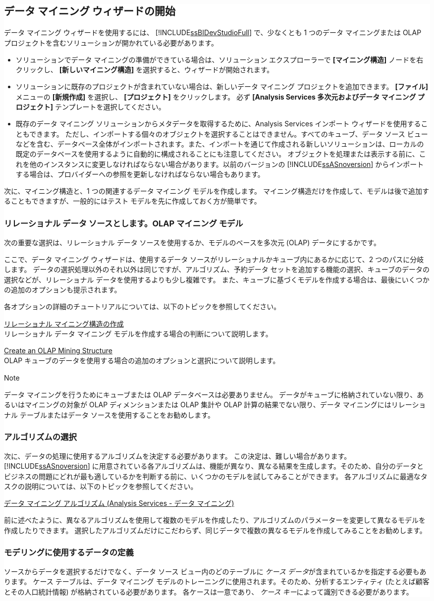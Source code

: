 ##  <a name="BKMK_Using_DM_Wizard"></a> データ マイニング ウィザードの開始  
 データ マイニング ウィザードを使用するには、 [!INCLUDE[ssBIDevStudioFull](../../includes/ssbidevstudiofull-md.md)] で、少なくとも 1 つのデータ マイニングまたは OLAP プロジェクトを含むソリューションが開かれている必要があります。  
  
-   ソリューションでデータ マイニングの準備ができている場合は、ソリューション エクスプローラーで **[マイニング構造]** ノードを右クリックし、 **[新しいマイニング構造]** を選択すると、ウィザードが開始されます。  
  
-   ソリューションに既存のプロジェクトが含まれていない場合は、新しいデータ マイニング プロジェクトを追加できます。 **[ファイル]** メニューの **[新規作成]** を選択し、 **[プロジェクト]** をクリックします。 必ず **[Analysis Services 多次元およびデータ マイニング プロジェクト]** テンプレートを選択してください。  
  
-   既存のデータ マイニング ソリューションからメタデータを取得するために、Analysis Services インポート ウィザードを使用することもできます。 ただし、インポートする個々のオブジェクトを選択することはできません。すべてのキューブ、データ ソース ビューなどを含む、データベース全体がインポートされます。また、インポートを通じて作成される新しいソリューションは、ローカルの既定のデータベースを使用するように自動的に構成されることにも注意してください。 オブジェクトを処理または表示する前に、これを他のインスタンスに変更しなければならない場合があります。以前のバージョンの [!INCLUDE[ssASnoversion](../../includes/ssasnoversion-md.md)] からインポートする場合は、プロバイダーへの参照を更新しなければならない場合もあります。  
  
 次に、マイニング構造と、1 つの関連するデータ マイニング モデルを作成します。 マイニング構造だけを作成して、モデルは後で追加することもできますが、一般的にはテスト モデルを先に作成しておく方が簡単です。  
  
###  <a name="BKMK_Relational"></a> リレーショナル データ ソースとします。OLAP マイニング モデル  
 次の重要な選択は、リレーショナル データ ソースを使用するか、モデルのベースを多次元 (OLAP) データにするかです。  
  
 ここで、データ マイニング ウィザードは、使用するデータ ソースがリレーショナルかキューブ内にあるかに応じて、2 つのパスに分岐します。 データの選択処理以外のそれ以外は同じですが、アルゴリズム、予約データ セットを追加する機能の選択、キューブのデータの選択などが、リレーショナル データを使用するよりも少し複雑です。 また、キューブに基づくモデルを作成する場合は、最後にいくつかの追加のオプションも提示されます。  
  
 各オプションの詳細のチュートリアルについては、以下のトピックを参照してください。  
  
 [リレーショナル マイニング構造の作成](create-a-relational-mining-structure.md)  
 リレーショナル データ マイニング モデルを作成する場合の判断について説明します。  
  
 [Create an OLAP Mining Structure](create-an-olap-mining-structure.md)  
 OLAP キューブのデータを使用する場合の追加のオプションと選択について説明します。  
  
> [!NOTE]  
>  データ マイニングを行うためにキューブまたは OLAP データベースは必要ありません。 データがキューブに格納されていない限り、あるいはマイニングの対象が OLAP ディメンションまたは OLAP 集計や OLAP 計算の結果でない限り、データ マイニングにはリレーショナル テーブルまたはデータ ソースを使用することをお勧めします。  
  
### <a name="choosing-an-algorithm"></a>アルゴリズムの選択  
 次に、データの処理に使用するアルゴリズムを決定する必要があります。 この決定は、難しい場合があります。 [!INCLUDE[ssASnoversion](../../includes/ssasnoversion-md.md)] に用意されている各アルゴリズムは、機能が異なり、異なる結果を生成します。そのため、自分のデータとビジネスの問題にどれが最も適しているかを判断する前に、いくつかのモデルを試してみることができます。 各アルゴリズムに最適なタスクの説明については、以下のトピックを参照してください。  
  
 [データ マイニング アルゴリズム &#40;Analysis Services - データ マイニング&#41;](data-mining-algorithms-analysis-services-data-mining.md)  
  
 前に述べたように、異なるアルゴリズムを使用して複数のモデルを作成したり、アルゴリズムのパラメーターを変更して異なるモデルを作成したりできます。 選択したアルゴリズムだけにこだわらず、同じデータで複数の異なるモデルを作成してみることをお勧めします。  
  
### <a name="define-the-data-used-for-modeling"></a>モデリングに使用するデータの定義  
 ソースからデータを選択するだけでなく、データ ソース ビュー内のどのテーブルに *ケース データ*が含まれているかを指定する必要もあります。 ケース テーブルは、データ マイニング モデルのトレーニングに使用されます。そのため、分析するエンティティ (たとえば顧客とその人口統計情報) が格納されている必要があります。 各ケースは一意であり、 *ケース キー*によって識別できる必要があります。  
  